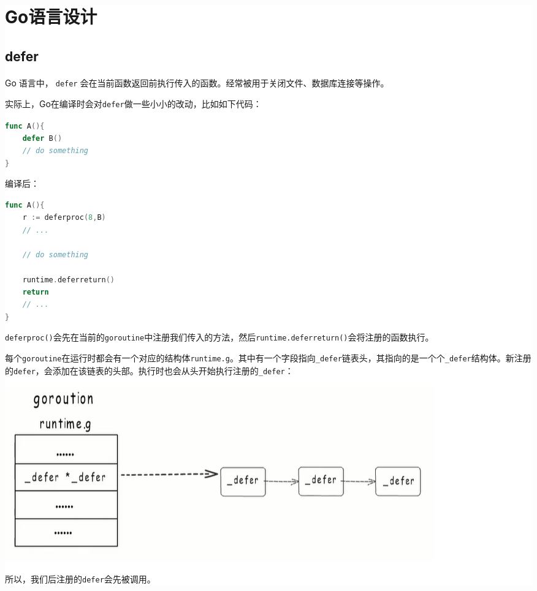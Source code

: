 # Go语言设计

## defer

Go 语言中， `defer` 会在当前函数返回前执行传入的函数。经常被用于关闭文件、数据库连接等操作。

实际上，Go在编译时会对`defer`做一些小小的改动，比如如下代码：

```go
func A(){
    defer B()
    // do something
}
```

编译后：

```go
func A(){
    r := deferproc(8,B)
    // ...
    
    // do something
    
    runtime.deferreturn()
    return
    // ...
}
```

`deferproc()`会先在当前的`goroutine`中注册我们传入的方法，然后`runtime.deferreturn()`会将注册的函数执行。

每个`goroutine`在运行时都会有一个对应的结构体`runtime.g`。其中有一个字段指向`_defer`链表头，其指向的是一个个`_defer`结构体。新注册的`defer`，会添加在该链表的头部。执行时也会从头开始执行注册的`_defer`：

![defer链表](../assert/Go/Go%E8%AF%AD%E8%A8%80%E8%AE%BE%E8%AE%A1/chrome_wQFGPO3XOj.png)

所以，我们后注册的`defer`会先被调用。

